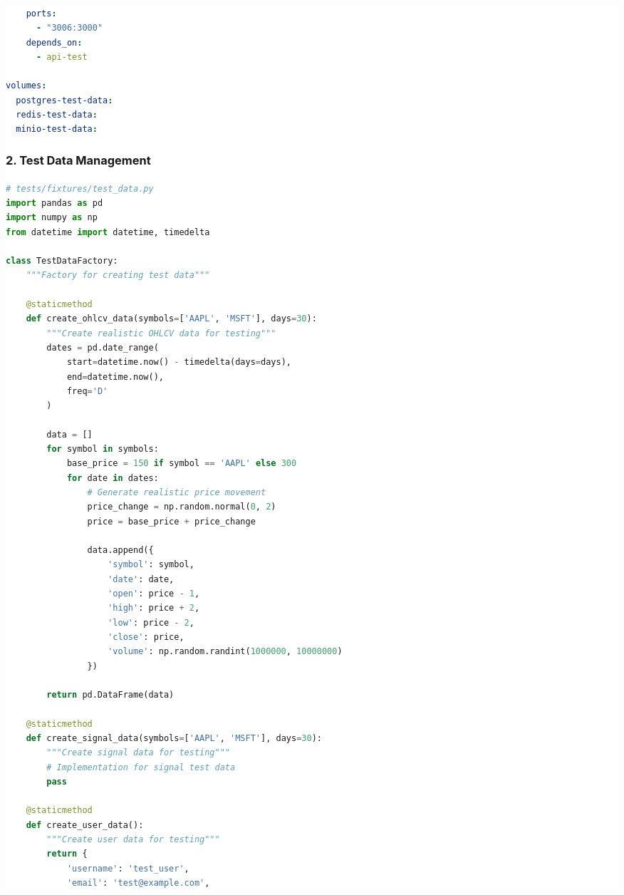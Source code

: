 ```yaml
    ports:
      - "3006:3000"
    depends_on:
      - api-test

volumes:
  postgres-test-data:
  redis-test-data:
  minio-test-data:
```

### **2. Test Data Management**

```python
# tests/fixtures/test_data.py
import pandas as pd
import numpy as np
from datetime import datetime, timedelta

class TestDataFactory:
    """Factory for creating test data"""
    
    @staticmethod
    def create_ohlcv_data(symbols=['AAPL', 'MSFT'], days=30):
        """Create realistic OHLCV data for testing"""
        dates = pd.date_range(
            start=datetime.now() - timedelta(days=days),
            end=datetime.now(),
            freq='D'
        )
        
        data = []
        for symbol in symbols:
            base_price = 150 if symbol == 'AAPL' else 300
            for date in dates:
                # Generate realistic price movement
                price_change = np.random.normal(0, 2)
                price = base_price + price_change
                
                data.append({
                    'symbol': symbol,
                    'date': date,
                    'open': price - 1,
                    'high': price + 2,
                    'low': price - 2,
                    'close': price,
                    'volume': np.random.randint(1000000, 10000000)
                })
        
        return pd.DataFrame(data)
    
    @staticmethod
    def create_signal_data(symbols=['AAPL', 'MSFT'], days=30):
        """Create signal data for testing"""
        # Implementation for signal test data
        pass
    
    @staticmethod
    def create_user_data():
        """Create user data for testing"""
        return {
            'username': 'test_user',
            'email': 'test@example.com',
```